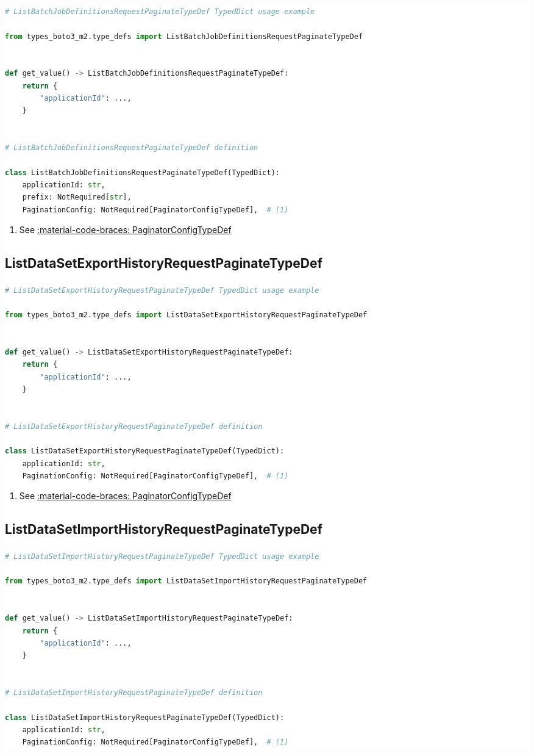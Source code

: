 ```python
# ListBatchJobDefinitionsRequestPaginateTypeDef TypedDict usage example

from types_boto3_m2.type_defs import ListBatchJobDefinitionsRequestPaginateTypeDef


def get_value() -> ListBatchJobDefinitionsRequestPaginateTypeDef:
    return {
        "applicationId": ...,
    }


# ListBatchJobDefinitionsRequestPaginateTypeDef definition

class ListBatchJobDefinitionsRequestPaginateTypeDef(TypedDict):
    applicationId: str,
    prefix: NotRequired[str],
    PaginationConfig: NotRequired[PaginatorConfigTypeDef],  # (1)
```

1. See [:material-code-braces: PaginatorConfigTypeDef](./type_defs.md#paginatorconfigtypedef)

## ListDataSetExportHistoryRequestPaginateTypeDef

```python
# ListDataSetExportHistoryRequestPaginateTypeDef TypedDict usage example

from types_boto3_m2.type_defs import ListDataSetExportHistoryRequestPaginateTypeDef


def get_value() -> ListDataSetExportHistoryRequestPaginateTypeDef:
    return {
        "applicationId": ...,
    }


# ListDataSetExportHistoryRequestPaginateTypeDef definition

class ListDataSetExportHistoryRequestPaginateTypeDef(TypedDict):
    applicationId: str,
    PaginationConfig: NotRequired[PaginatorConfigTypeDef],  # (1)
```

1. See [:material-code-braces: PaginatorConfigTypeDef](./type_defs.md#paginatorconfigtypedef)

## ListDataSetImportHistoryRequestPaginateTypeDef

```python
# ListDataSetImportHistoryRequestPaginateTypeDef TypedDict usage example

from types_boto3_m2.type_defs import ListDataSetImportHistoryRequestPaginateTypeDef


def get_value() -> ListDataSetImportHistoryRequestPaginateTypeDef:
    return {
        "applicationId": ...,
    }


# ListDataSetImportHistoryRequestPaginateTypeDef definition

class ListDataSetImportHistoryRequestPaginateTypeDef(TypedDict):
    applicationId: str,
    PaginationConfig: NotRequired[PaginatorConfigTypeDef],  # (1)
```
